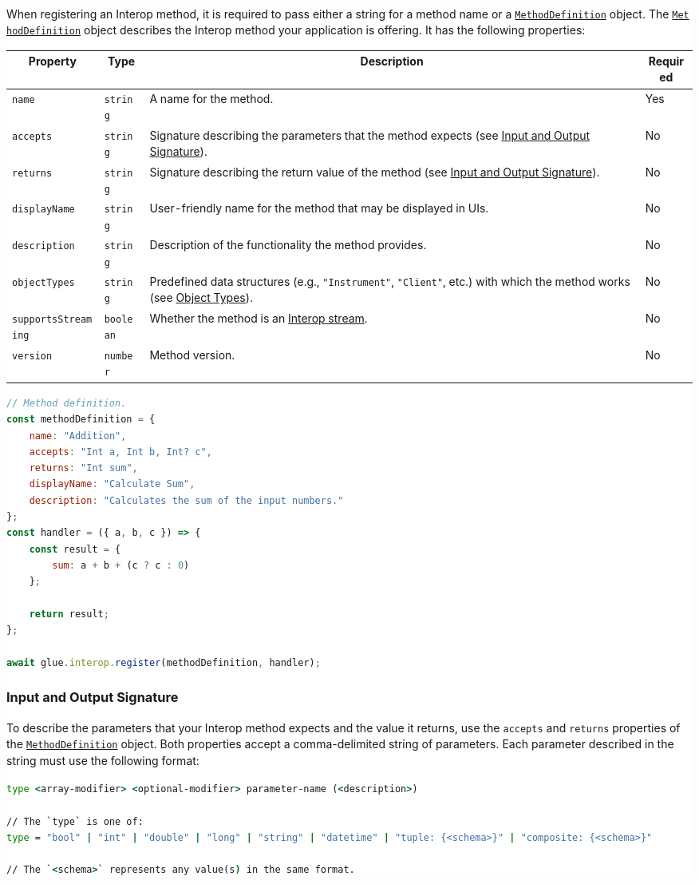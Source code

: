 When registering an Interop method, it is required to pass either a string for a method name or a [`MethodDefinition`](../../../reference/core/latest/interop/index.html#MethodDefinition) object. The [`MethodDefinition`](../../../reference/core/latest/interop/index.html#MethodDefinition) object describes the Interop method your application is offering. It has the following properties:

| Property | Type | Description | Required |
|----------|------|-------------|----------|
| `name` | `string` | A name for the method. | Yes |
| `accepts` | `string` | Signature describing the parameters that the method expects (see [Input and Output Signature](#method_registration-input_and_output_signature)). | No |
| `returns` | `string` | Signature describing the return value of the method (see [Input and Output Signature](#method_registration-input_and_output_signature)). | No |
| `displayName` | `string` | User-friendly name for the method that may be displayed in UIs. | No |
| `description` | `string` | Description of the functionality the method provides. | No |
| `objectTypes` | `string` | Predefined data structures (e.g., `"Instrument"`, `"Client"`, etc.) with which the method works (see [Object Types](#object_types)). | No |
| `supportsStreaming` | `boolean` | Whether the method is an [Interop stream](#srteaming). | No |
| `version` | `number` | Method version. | No |

```javascript
// Method definition.
const methodDefinition = {
    name: "Addition",
    accepts: "Int a, Int b, Int? c",
    returns: "Int sum",
    displayName: "Calculate Sum",
    description: "Calculates the sum of the input numbers."
};
const handler = ({ a, b, c }) => {
    const result = {
        sum: a + b + (c ? c : 0)
    };

    return result;
};

await glue.interop.register(methodDefinition, handler);
```

### Input and Output Signature

To describe the parameters that your Interop method expects and the value it returns, use the `accepts` and `returns` properties of the [`MethodDefinition`](../../../reference/core/latest/interop/index.html#MethodDefinition) object. Both properties accept a comma-delimited string of parameters. Each parameter described in the string must use the following format:

```cmd
type <array-modifier> <optional-modifier> parameter-name (<description>)

// The `type` is one of:
type = "bool" | "int" | "double" | "long" | "string" | "datetime" | "tuple: {<schema>}" | "composite: {<schema>}"

// The `<schema>` represents any value(s) in the same format.
```
